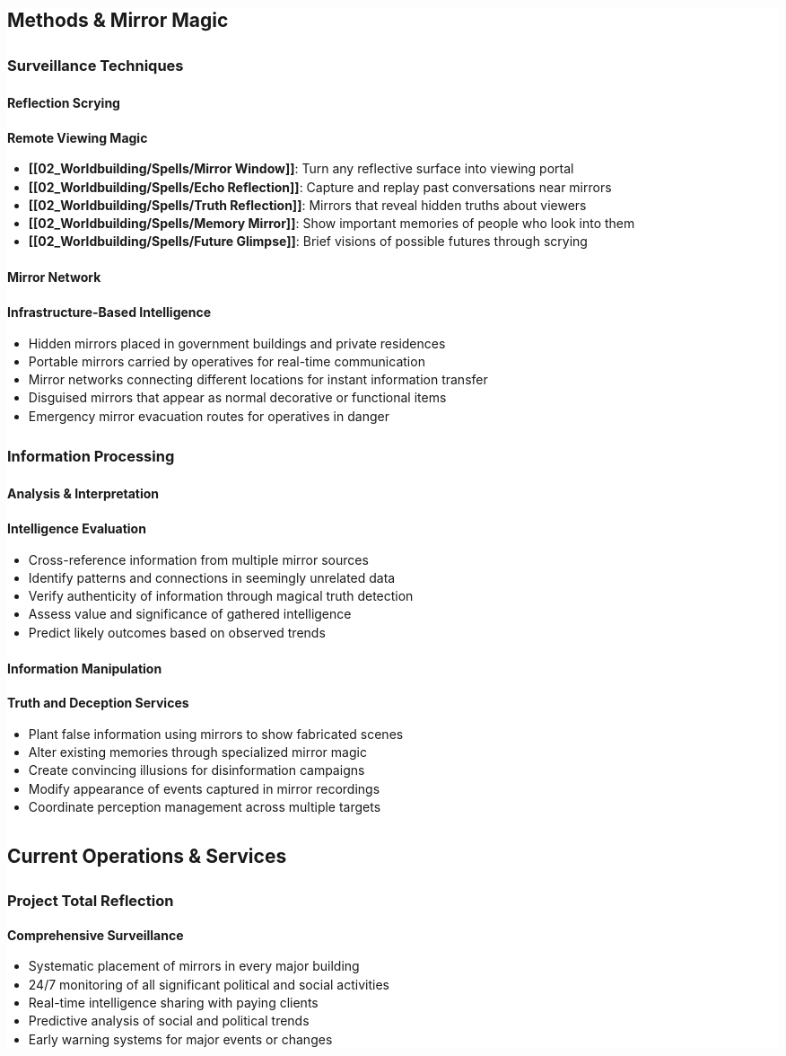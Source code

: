 ## Methods & Mirror Magic

### Surveillance Techniques

#### Reflection Scrying
**Remote Viewing Magic**
- **[[02_Worldbuilding/Spells/Mirror Window]]**: Turn any reflective surface into viewing portal
- **[[02_Worldbuilding/Spells/Echo Reflection]]**: Capture and replay past conversations near mirrors
- **[[02_Worldbuilding/Spells/Truth Reflection]]**: Mirrors that reveal hidden truths about viewers
- **[[02_Worldbuilding/Spells/Memory Mirror]]**: Show important memories of people who look into them
- **[[02_Worldbuilding/Spells/Future Glimpse]]**: Brief visions of possible futures through scrying

#### Mirror Network
**Infrastructure-Based Intelligence**
- Hidden mirrors placed in government buildings and private residences
- Portable mirrors carried by operatives for real-time communication
- Mirror networks connecting different locations for instant information transfer
- Disguised mirrors that appear as normal decorative or functional items
- Emergency mirror evacuation routes for operatives in danger

### Information Processing

#### Analysis & Interpretation
**Intelligence Evaluation**
- Cross-reference information from multiple mirror sources
- Identify patterns and connections in seemingly unrelated data
- Verify authenticity of information through magical truth detection
- Assess value and significance of gathered intelligence
- Predict likely outcomes based on observed trends

#### Information Manipulation
**Truth and Deception Services**
- Plant false information using mirrors to show fabricated scenes
- Alter existing memories through specialized mirror magic
- Create convincing illusions for disinformation campaigns
- Modify appearance of events captured in mirror recordings
- Coordinate perception management across multiple targets

## Current Operations & Services

### Project Total Reflection
**Comprehensive Surveillance**
- Systematic placement of mirrors in every major building
- 24/7 monitoring of all significant political and social activities
- Real-time intelligence sharing with paying clients
- Predictive analysis of social and political trends
- Early warning systems for major events or changes

